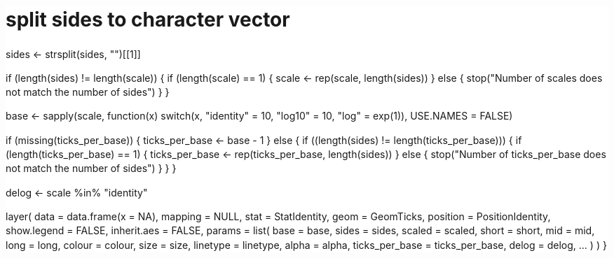   # split sides to character vector
  sides <- strsplit(sides, "")[[1]]

  if (length(sides) != length(scale)) {
    if (length(scale) == 1) {
      scale <- rep(scale, length(sides))
    } else {
      stop("Number of scales does not match the number of sides")
    }
  }

  base <- sapply(scale, function(x) switch(x, "identity" = 10, "log10" = 10, "log" = exp(1)), USE.NAMES = FALSE)

  if (missing(ticks_per_base)) {
    ticks_per_base <- base - 1
  } else {
    if ((length(sides) != length(ticks_per_base))) {
      if (length(ticks_per_base) == 1) {
        ticks_per_base <- rep(ticks_per_base, length(sides))
      } else {
        stop("Number of ticks_per_base does not match the number of sides")
      }
    }
  }

  delog <- scale %in% "identity"

  layer(
    data = data.frame(x = NA),
    mapping = NULL,
    stat = StatIdentity,
    geom = GeomTicks,
    position = PositionIdentity,
    show.legend = FALSE,
    inherit.aes = FALSE,
    params = list(
      base = base,
      sides = sides,
      scaled = scaled,
      short = short,
      mid = mid,
      long = long,
      colour = colour,
      size = size,
      linetype = linetype,
      alpha = alpha,
      ticks_per_base = ticks_per_base,
      delog = delog,
      ...
    )
  )
}
